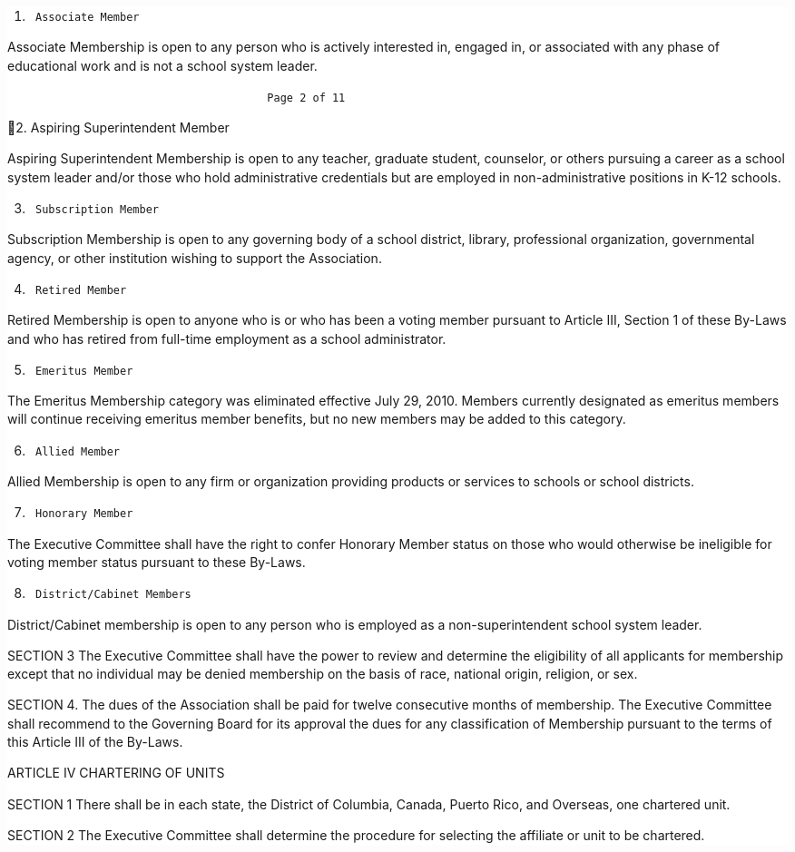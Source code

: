1.      Associate Member

Associate Membership is open to any person who is actively interested in, engaged in, or associated
with any phase of educational work and is not a school system leader.




                                            Page 2 of 11
2.      Aspiring Superintendent Member

Aspiring Superintendent Membership is open to any teacher, graduate student, counselor, or others
pursuing a career as a school system leader and/or those who hold administrative credentials but
are employed in non-administrative positions in K-12 schools.

3.      Subscription Member

Subscription Membership is open to any governing body of a school district, library, professional
organization, governmental agency, or other institution wishing to support the Association.

4.      Retired Member

Retired Membership is open to anyone who is or who has been a voting member pursuant to Article
III, Section 1 of these By-Laws and who has retired from full-time employment as a school
administrator.

5.      Emeritus Member

The Emeritus Membership category was eliminated effective July 29, 2010. Members currently
designated as emeritus members will continue receiving emeritus member benefits, but no new
members may be added to this category.

6.      Allied Member

Allied Membership is open to any firm or organization providing products or services to schools or
school districts.

7.      Honorary Member

The Executive Committee shall have the right to confer Honorary Member status on those who would
otherwise be ineligible for voting member status pursuant to these By-Laws.

8.      District/Cabinet Members

District/Cabinet membership is open to any person who is employed as a non-superintendent school
system leader.

SECTION 3           The Executive Committee shall have the power to review and determine the
eligibility of all applicants for membership except that no individual may be denied membership on
the basis of race, national origin, religion, or sex.

SECTION 4.       The dues of the Association shall be paid for twelve consecutive months of
membership. The Executive Committee shall recommend to the Governing Board for its approval the
dues for any classification of Membership pursuant to the terms of this Article III of the By-Laws.

ARTICLE IV               CHARTERING OF UNITS

SECTION 1       There shall be in each state, the District of Columbia, Canada, Puerto Rico, and
Overseas, one chartered unit.

SECTION 2        The Executive Committee shall determine the procedure for selecting the affiliate or
unit to be chartered.
